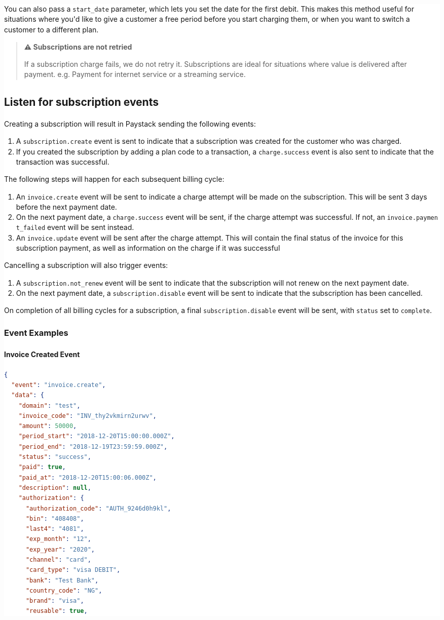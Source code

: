 You can also pass a `start_date` parameter, which lets you set the date for the first debit. This makes this method useful for situations where you'd like to give a customer a free period before you start charging them, or when you want to switch a customer to a different plan.

> **⚠️ Subscriptions are not retried**
>
> If a subscription charge fails, we do not retry it. Subscriptions are ideal for situations where value is delivered after payment. e.g. Payment for internet service or a streaming service.

## Listen for subscription events

Creating a subscription will result in Paystack sending the following events:

1. A `subscription.create` event is sent to indicate that a subscription was created for the customer who was charged.
2. If you created the subscription by adding a plan code to a transaction, a `charge.success` event is also sent to indicate that the transaction was successful.

The following steps will happen for each subsequent billing cycle:

1. An `invoice.create` event will be sent to indicate a charge attempt will be made on the subscription. This will be sent 3 days before the next payment date.
2. On the next payment date, a `charge.success` event will be sent, if the charge attempt was successful. If not, an `invoice.payment_failed` event will be sent instead.
3. An `invoice.update` event will be sent after the charge attempt. This will contain the final status of the invoice for this subscription payment, as well as information on the charge if it was successful

Cancelling a subscription will also trigger events:

1. A `subscription.not_renew` event will be sent to indicate that the subscription will not renew on the next payment date.
2. On the next payment date, a `subscription.disable` event will be sent to indicate that the subscription has been cancelled.

On completion of all billing cycles for a subscription, a final `subscription.disable` event will be sent, with `status` set to `complete`.

### Event Examples

#### Invoice Created Event

```json
{
  "event": "invoice.create",
  "data": {
    "domain": "test",
    "invoice_code": "INV_thy2vkmirn2urwv",
    "amount": 50000,
    "period_start": "2018-12-20T15:00:00.000Z",
    "period_end": "2018-12-19T23:59:59.000Z",
    "status": "success",
    "paid": true,
    "paid_at": "2018-12-20T15:00:06.000Z",
    "description": null,
    "authorization": {
      "authorization_code": "AUTH_9246d0h9kl",
      "bin": "408408",
      "last4": "4081",
      "exp_month": "12",
      "exp_year": "2020",
      "channel": "card",
      "card_type": "visa DEBIT",
      "bank": "Test Bank",
      "country_code": "NG",
      "brand": "visa",
      "reusable": true,
```